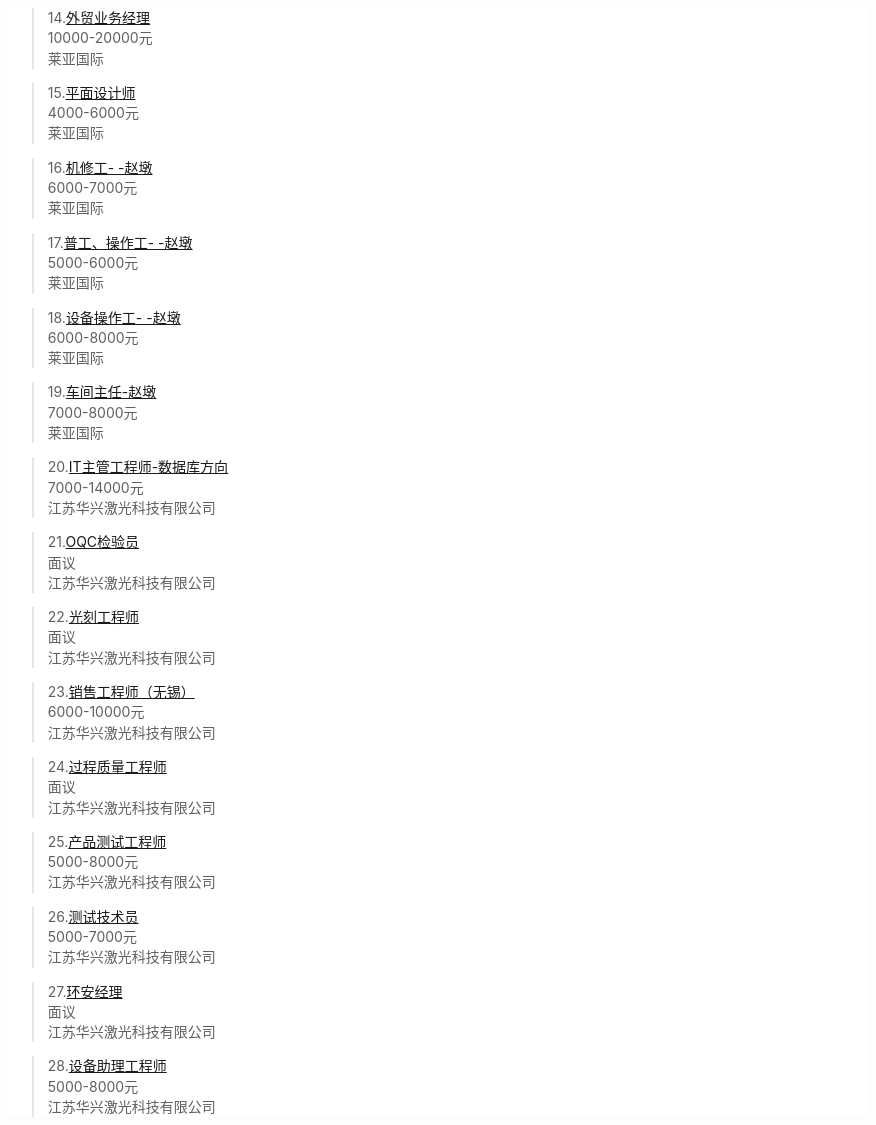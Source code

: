 >14.[外贸业务经理](https://www.pzhr.com/job/17479.html)<br>
>10000-20000元<br>
>莱亚国际

>15.[平面设计师](https://www.pzhr.com/job/18065.html)<br>
>4000-6000元<br>
>莱亚国际

>16.[机修工- -赵墩](https://www.pzhr.com/job/18152.html)<br>
>6000-7000元<br>
>莱亚国际

>17.[普工、操作工- -赵墩](https://www.pzhr.com/job/18154.html)<br>
>5000-6000元<br>
>莱亚国际

>18.[设备操作工- -赵墩](https://www.pzhr.com/job/18153.html)<br>
>6000-8000元<br>
>莱亚国际

>19.[车间主任-赵墩](https://www.pzhr.com/job/18261.html)<br>
>7000-8000元<br>
>莱亚国际

>20.[IT主管工程师-数据库方向](https://www.pzhr.com/job/18135.html)<br>
>7000-14000元<br>
>江苏华兴激光科技有限公司

>21.[OQC检验员](https://www.pzhr.com/job/17922.html)<br>
>面议<br>
>江苏华兴激光科技有限公司

>22.[光刻工程师](https://www.pzhr.com/job/17750.html)<br>
>面议<br>
>江苏华兴激光科技有限公司

>23.[销售工程师（无锡）](https://www.pzhr.com/job/17668.html)<br>
>6000-10000元<br>
>江苏华兴激光科技有限公司

>24.[过程质量工程师](https://www.pzhr.com/job/17021.html)<br>
>面议<br>
>江苏华兴激光科技有限公司

>25.[产品测试工程师](https://www.pzhr.com/job/17019.html)<br>
>5000-8000元<br>
>江苏华兴激光科技有限公司

>26.[测试技术员](https://www.pzhr.com/job/15757.html)<br>
>5000-7000元<br>
>江苏华兴激光科技有限公司

>27.[环安经理](https://www.pzhr.com/job/18092.html)<br>
>面议<br>
>江苏华兴激光科技有限公司

>28.[设备助理工程师](https://www.pzhr.com/job/15530.html)<br>
>5000-8000元<br>
>江苏华兴激光科技有限公司
